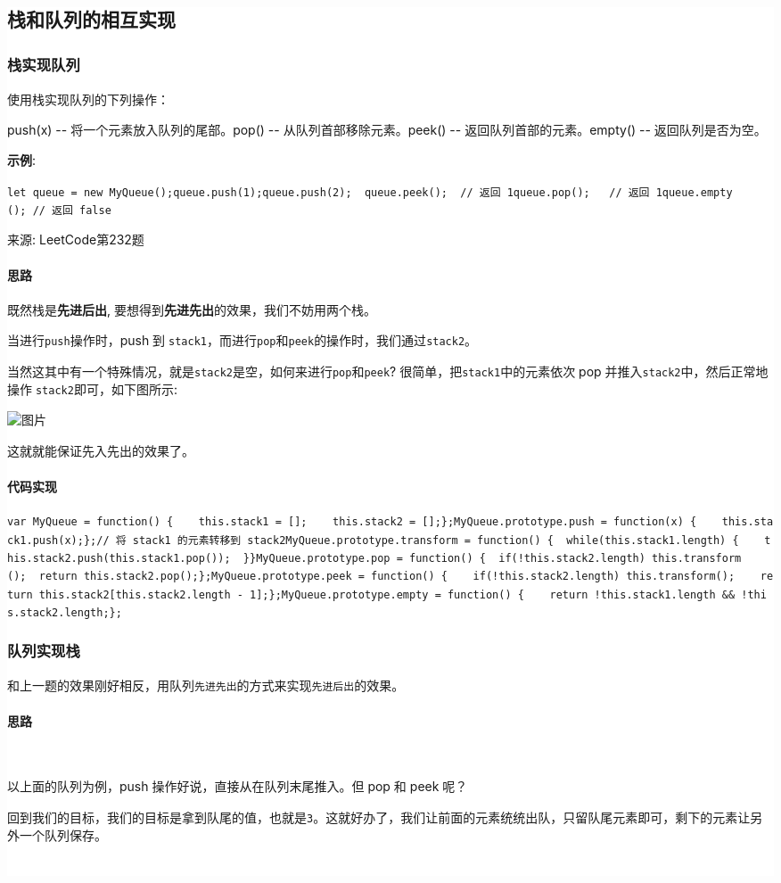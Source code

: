 ## 栈和队列的相互实现

### 栈实现队列

使用栈实现队列的下列操作：

push(x) -- 将一个元素放入队列的尾部。pop() -- 从队列首部移除元素。peek() -- 返回队列首部的元素。empty() -- 返回队列是否为空。

**示例**:

```
let queue = new MyQueue();queue.push(1);queue.push(2);  queue.peek();  // 返回 1queue.pop();   // 返回 1queue.empty(); // 返回 false
```

来源: LeetCode第232题

#### 思路

既然栈是**先进后出**, 要想得到**先进先出**的效果，我们不妨用两个栈。

当进行`push`操作时，push 到 `stack1`，而进行`pop`和`peek`的操作时，我们通过`stack2`。

当然这其中有一个特殊情况，就是`stack2`是空，如何来进行`pop`和`peek`? 很简单，把`stack1`中的元素依次 pop 并推入`stack2`中，然后正常地操作 `stack2`即可，如下图所示:

![图片](https://mmbiz.qpic.cn/mmbiz_jpg/OFeiaAoahHJInQ1zjl69oRMzrDtG4fUj2EJyV1sFsF2HEIvy3KicNkCPfibIv7QLMMo8xeaViarIBemXMicqAbGDLzA/640?wx_fmt=jpeg&wxfrom=5&wx_lazy=1&wx_co=1)

这就就能保证先入先出的效果了。

#### 代码实现

```
var MyQueue = function() {    this.stack1 = [];    this.stack2 = [];};MyQueue.prototype.push = function(x) {    this.stack1.push(x);};// 将 stack1 的元素转移到 stack2MyQueue.prototype.transform = function() {  while(this.stack1.length) {    this.stack2.push(this.stack1.pop());  }}MyQueue.prototype.pop = function() {  if(!this.stack2.length) this.transform();  return this.stack2.pop();};MyQueue.prototype.peek = function() {    if(!this.stack2.length) this.transform();    return this.stack2[this.stack2.length - 1];};MyQueue.prototype.empty = function() {    return !this.stack1.length && !this.stack2.length;};
```

### 队列实现栈

和上一题的效果刚好相反，用队列`先进先出`的方式来实现`先进后出`的效果。

#### 思路

![图片](data:image/gif;base64,iVBORw0KGgoAAAANSUhEUgAAAAEAAAABCAYAAAAfFcSJAAAADUlEQVQImWNgYGBgAAAABQABh6FO1AAAAABJRU5ErkJggg==)

以上面的队列为例，push 操作好说，直接从在队列末尾推入。但 pop 和 peek 呢？

回到我们的目标，我们的目标是拿到队尾的值，也就是`3`。这就好办了，我们让前面的元素统统出队，只留队尾元素即可，剩下的元素让另外一个队列保存。

![图片](data:image/gif;base64,iVBORw0KGgoAAAANSUhEUgAAAAEAAAABCAYAAAAfFcSJAAAADUlEQVQImWNgYGBgAAAABQABh6FO1AAAAABJRU5ErkJggg==)
